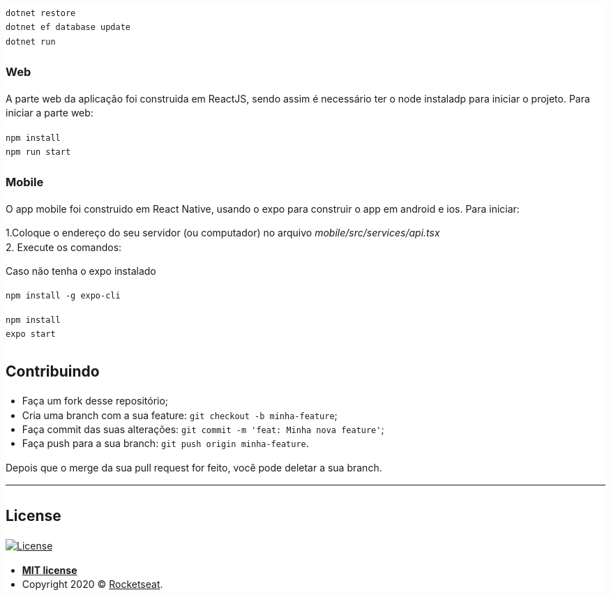 ```
dotnet restore
dotnet ef database update
dotnet run
```

### Web

A parte web da aplicação foi construida em ReactJS, sendo assim é necessário ter o node instaladp para iniciar o projeto.
Para iniciar a parte web:

```
npm install
npm run start
```

### Mobile

O app mobile foi construido em React Native, usando o expo para construir o app em android e ios.
Para iniciar:

1.Coloque o endereço do seu servidor (ou computador) no arquivo *mobile/src/services/api.tsx*
<br/>
2. Execute os comandos:

Caso não tenha o expo instalado
```
npm install -g expo-cli
```

```
npm install
expo start
```

## Contribuindo

- Faça um fork desse repositório;
- Cria uma branch com a sua feature: `git checkout -b minha-feature`;
- Faça commit das suas alterações: `git commit -m 'feat: Minha nova feature'`;
- Faça push para a sua branch: `git push origin minha-feature`.

Depois que o merge da sua pull request for feito, você pode deletar a sua branch.

---

## License

[![License](https://badgen.net/badge/license/MIT/blue)](LICENSE.md)

- **[MIT license](http://opensource.org/licenses/mit-license.php)**
- Copyright 2020 © <a href="https://rocketseat.com.br/" target="_blank">Rocketseat</a>.